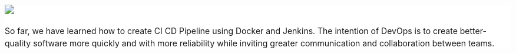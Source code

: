 ![](https://miro.medium.com/v2/resize:fit:1050/1*0XbyVIHdqP1sEs-Fh8hycw.png)

So far, we have learned how to create CI CD Pipeline using Docker and Jenkins. The intention of DevOps is to create better-quality software more quickly and with more reliability while inviting greater communication and collaboration between teams.
